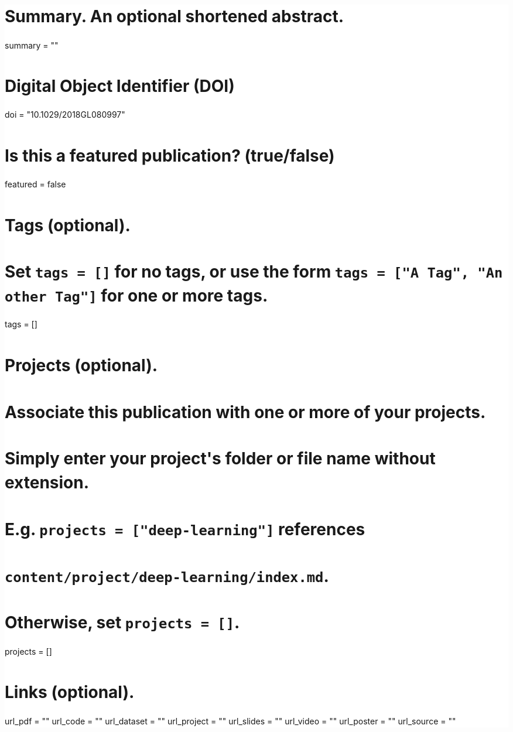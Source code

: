 
# Summary. An optional shortened abstract.
summary = ""

# Digital Object Identifier (DOI)
doi = "10.1029/2018GL080997"

# Is this a featured publication? (true/false)
featured = false

# Tags (optional).
#   Set `tags = []` for no tags, or use the form `tags = ["A Tag", "Another Tag"]` for one or more tags.
tags = []

# Projects (optional).
#   Associate this publication with one or more of your projects.
#   Simply enter your project's folder or file name without extension.
#   E.g. `projects = ["deep-learning"]` references
#   `content/project/deep-learning/index.md`.
#   Otherwise, set `projects = []`.
projects = []

# Links (optional).
url_pdf = ""
url_code = ""
url_dataset = ""
url_project = ""
url_slides = ""
url_video = ""
url_poster = ""
url_source = ""
